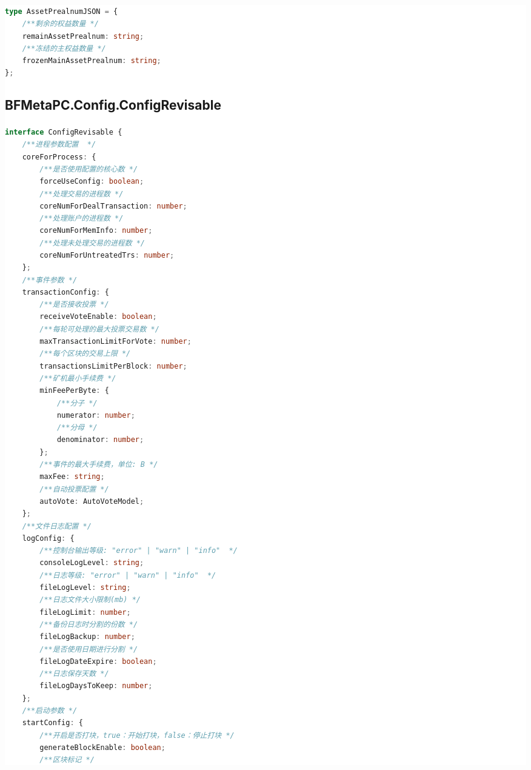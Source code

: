 ```typescript
type AssetPrealnumJSON = {
    /**剩余的权益数量 */
    remainAssetPrealnum: string;
    /**冻结的主权益数量 */
    frozenMainAssetPrealnum: string;
};
```
## BFMetaPC.Config.ConfigRevisable

```typescript
interface ConfigRevisable { 
    /**进程参数配置  */
    coreForProcess: {
        /**是否使用配置的核心数 */
        forceUseConfig: boolean;
        /**处理交易的进程数 */
        coreNumForDealTransaction: number;
        /**处理账户的进程数 */
        coreNumForMemInfo: number;
        /**处理未处理交易的进程数 */
        coreNumForUntreatedTrs: number;
    };
    /**事件参数 */
    transactionConfig: {
        /**是否接收投票 */
        receiveVoteEnable: boolean;
        /**每轮可处理的最大投票交易数 */
        maxTransactionLimitForVote: number;
        /**每个区块的交易上限 */
        transactionsLimitPerBlock: number;
        /**矿机最小手续费 */
        minFeePerByte: {
            /**分子 */
            numerator: number;
            /**分母 */
            denominator: number;
        };
        /**事件的最大手续费，单位: B */
        maxFee: string;
        /**自动投票配置 */
        autoVote: AutoVoteModel;
    };
    /**文件日志配置 */
    logConfig: {
        /**控制台输出等级: "error" | "warn" | "info"  */
        consoleLogLevel: string;
        /**日志等级: "error" | "warn" | "info"  */
        fileLogLevel: string;
        /**日志文件大小限制(mb) */
        fileLogLimit: number;
        /**备份日志时分割的份数 */
        fileLogBackup: number;
        /**是否使用日期进行分割 */
        fileLogDateExpire: boolean;
        /**日志保存天数 */
        fileLogDaysToKeep: number;
    };
    /**启动参数 */
    startConfig: {
        /**开启是否打块，true：开始打块，false：停止打块 */
        generateBlockEnable: boolean;
        /**区块标记 */
```